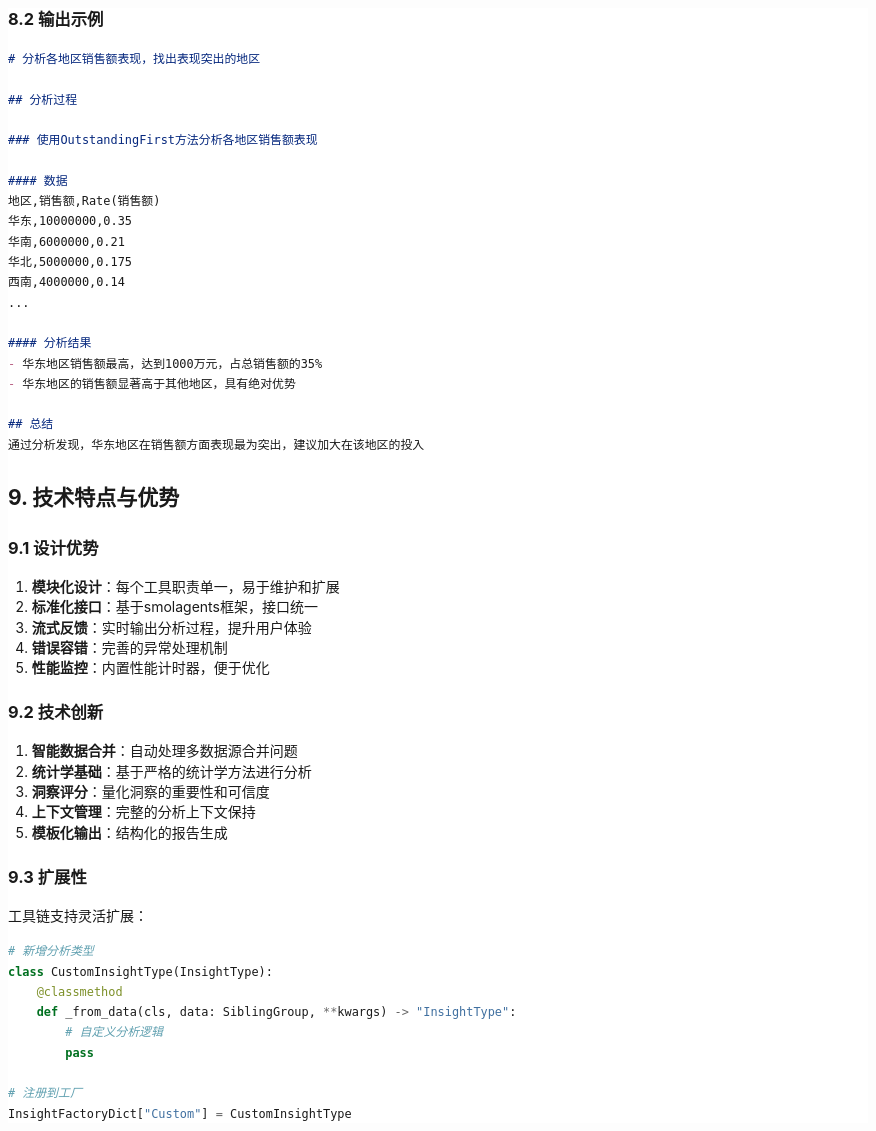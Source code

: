 ### 8.2 输出示例

```markdown
# 分析各地区销售额表现，找出表现突出的地区

## 分析过程

### 使用OutstandingFirst方法分析各地区销售额表现

#### 数据
地区,销售额,Rate(销售额)
华东,10000000,0.35
华南,6000000,0.21
华北,5000000,0.175
西南,4000000,0.14
...

#### 分析结果
- 华东地区销售额最高，达到1000万元，占总销售额的35%
- 华东地区的销售额显著高于其他地区，具有绝对优势

## 总结
通过分析发现，华东地区在销售额方面表现最为突出，建议加大在该地区的投入
```

## 9. 技术特点与优势

### 9.1 设计优势

1. **模块化设计**：每个工具职责单一，易于维护和扩展
2. **标准化接口**：基于smolagents框架，接口统一
3. **流式反馈**：实时输出分析过程，提升用户体验
4. **错误容错**：完善的异常处理机制
5. **性能监控**：内置性能计时器，便于优化

### 9.2 技术创新

1. **智能数据合并**：自动处理多数据源合并问题
2. **统计学基础**：基于严格的统计学方法进行分析
3. **洞察评分**：量化洞察的重要性和可信度
4. **上下文管理**：完整的分析上下文保持
5. **模板化输出**：结构化的报告生成

### 9.3 扩展性

工具链支持灵活扩展：

```python
# 新增分析类型
class CustomInsightType(InsightType):
    @classmethod
    def _from_data(cls, data: SiblingGroup, **kwargs) -> "InsightType":
        # 自定义分析逻辑
        pass

# 注册到工厂
InsightFactoryDict["Custom"] = CustomInsightType
```
